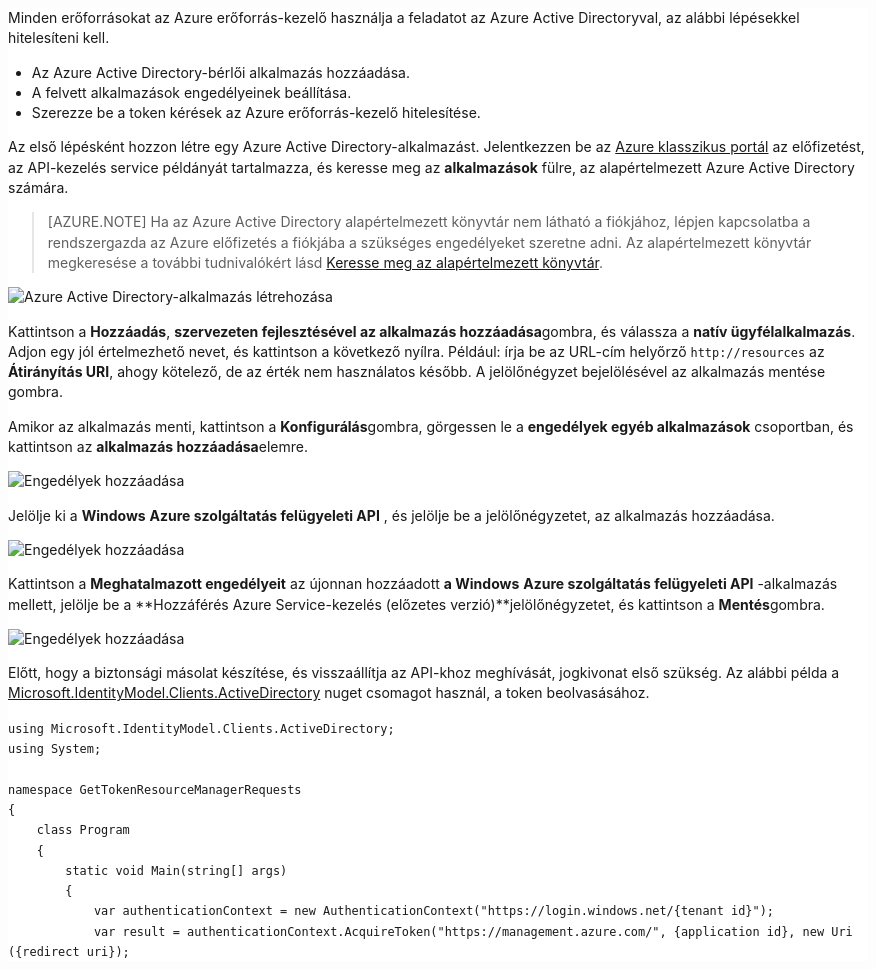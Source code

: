 Minden erőforrásokat az Azure erőforrás-kezelő használja a feladatot az Azure Active Directoryval, az alábbi lépésekkel hitelesíteni kell.

-   Az Azure Active Directory-bérlői alkalmazás hozzáadása.
-   A felvett alkalmazások engedélyeinek beállítása.
-   Szerezze be a token kérések az Azure erőforrás-kezelő hitelesítése.

Az első lépésként hozzon létre egy Azure Active Directory-alkalmazást. Jelentkezzen be az [Azure klasszikus portál](http://manage.windowsazure.com/) az előfizetést, az API-kezelés service példányát tartalmazza, és keresse meg az **alkalmazások** fülre, az alapértelmezett Azure Active Directory számára.

>[AZURE.NOTE] Ha az Azure Active Directory alapértelmezett könyvtár nem látható a fiókjához, lépjen kapcsolatba a rendszergazda az Azure előfizetés a fiókjába a szükséges engedélyeket szeretne adni. Az alapértelmezett könyvtár megkeresése a további tudnivalókért lásd [Keresse meg az alapértelmezett könyvtár](../virtual-machines/virtual-machines-windows-create-aad-work-id.md#locate-your-default-directory-in-the-azure-portal).

![Azure Active Directory-alkalmazás létrehozása][api-management-add-aad-application]

Kattintson a **Hozzáadás**, **szervezeten fejlesztésével az alkalmazás hozzáadása**gombra, és válassza a **natív ügyfélalkalmazás**. Adjon egy jól értelmezhető nevet, és kattintson a következő nyílra. Például: írja be az URL-cím helyőrző `http://resources` az **Átirányítás URI**, ahogy kötelező, de az érték nem használatos később. A jelölőnégyzet bejelölésével az alkalmazás mentése gombra.

Amikor az alkalmazás menti, kattintson a **Konfigurálás**gombra, görgessen le a **engedélyek egyéb alkalmazások** csoportban, és kattintson az **alkalmazás hozzáadása**elemre.

![Engedélyek hozzáadása][api-management-aad-permissions-add]

Jelölje ki a **Windows** **Azure szolgáltatás felügyeleti API** , és jelölje be a jelölőnégyzetet, az alkalmazás hozzáadása.

![Engedélyek hozzáadása][api-management-aad-permissions]

Kattintson a **Meghatalmazott engedélyeit** az újonnan hozzáadott **a Windows** **Azure szolgáltatás felügyeleti API** -alkalmazás mellett, jelölje be a **Hozzáférés Azure Service-kezelés (előzetes verzió)**jelölőnégyzetet, és kattintson a **Mentés**gombra.

![Engedélyek hozzáadása][api-management-aad-delegated-permissions]

Előtt, hogy a biztonsági másolat készítése, és visszaállítja az API-khoz meghívását, jogkivonat első szükség. Az alábbi példa a [Microsoft.IdentityModel.Clients.ActiveDirectory](https://www.nuget.org/packages/Microsoft.IdentityModel.Clients.ActiveDirectory) nuget csomagot használ, a token beolvasásához.

    using Microsoft.IdentityModel.Clients.ActiveDirectory;
    using System;

    namespace GetTokenResourceManagerRequests
    {
        class Program
        {
            static void Main(string[] args)
            {
                var authenticationContext = new AuthenticationContext("https://login.windows.net/{tenant id}");
                var result = authenticationContext.AcquireToken("https://management.azure.com/", {application id}, new Uri({redirect uri});


[Backup an API Management service]: #step1
[Restore an API Management service]: #step2
[Azure API-kezelés REST API-val]: http://msdn.microsoft.com/library/azure/dn781421.aspx
[api-management-add-aad-application]: ./media/api-management-howto-disaster-recovery-backup-restore/api-management-add-aad-application.png
[api-management-aad-permissions]: ./media/api-management-howto-disaster-recovery-backup-restore/api-management-aad-permissions.png
[api-management-aad-permissions-add]: ./media/api-management-howto-disaster-recovery-backup-restore/api-management-aad-permissions-add.png
[api-management-aad-delegated-permissions]: ./media/api-management-howto-disaster-recovery-backup-restore/api-management-aad-delegated-permissions.png
[api-management-aad-default-directory]: ./media/api-management-howto-disaster-recovery-backup-restore/api-management-aad-default-directory.png
[api-management-aad-resources]: ./media/api-management-howto-disaster-recovery-backup-restore/api-management-aad-resources.png
[api-management-arm-token]: ./media/api-management-howto-disaster-recovery-backup-restore/api-management-arm-token.png
[api-management-endpoint]: ./media/api-management-howto-disaster-recovery-backup-restore/api-management-endpoint.png